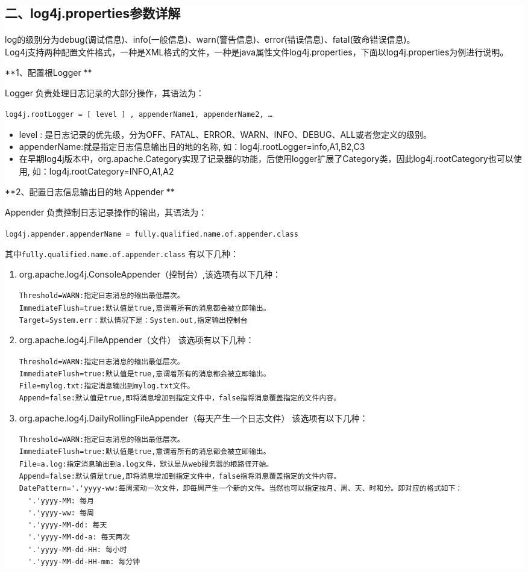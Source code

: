 ## 二、log4j.properties参数详解

log的级别分为debug(调试信息)、info(一般信息)、warn(警告信息)、error(错误信息)、fatal(致命错误信息)。  
Log4j支持两种配置文件格式，一种是XML格式的文件，一种是java属性文件log4j.properties，下面以log4j.properties为例进行说明。  

**1、配置根Logger **

Logger 负责处理日志记录的大部分操作，其语法为：  

```properties
log4j.rootLogger = [ level ] , appenderName1, appenderName2, …  
```

* level : 是日志记录的优先级，分为OFF、FATAL、ERROR、WARN、INFO、DEBUG、ALL或者您定义的级别。  
* appenderName:就是指定日志信息输出目的地的名称,   如：log4j.rootLogger=info,A1,B2,C3   
* 在早期log4j版本中，org.apache.Category实现了记录器的功能，后使用logger扩展了Category类，因此log4j.rootCategory也可以使用,   如：log4j.rootCategory=INFO,A1,A2 

**2、配置日志信息输出目的地 Appender **

Appender 负责控制日志记录操作的输出，其语法为：  

```
log4j.appender.appenderName = fully.qualified.name.of.appender.class   　
```

其中`fully.qualified.name.of.appender.class` 有以下几种：  

1. org.apache.log4j.ConsoleAppender（控制台）,该选项有以下几种：  

   ```properties
   Threshold=WARN:指定日志消息的输出最低层次。  
   ImmediateFlush=true:默认值是true,意谓着所有的消息都会被立即输出。 
   Target=System.err：默认情况下是：System.out,指定输出控制台  
   ```


2. org.apache.log4j.FileAppender（文件）   该选项有以下几种：  

   ```properties
   Threshold=WARN:指定日志消息的输出最低层次。  
   ImmediateFlush=true:默认值是true,意谓着所有的消息都会被立即输出。  
   File=mylog.txt:指定消息输出到mylog.txt文件。  
   Append=false:默认值是true,即将消息增加到指定文件中，false指将消息覆盖指定的文件内容。  
   ```

3. org.apache.log4j.DailyRollingFileAppender（每天产生一个日志文件）   该选项有以下几种：  

   ```properties
   Threshold=WARN:指定日志消息的输出最低层次。  
   ImmediateFlush=true:默认值是true,意谓着所有的消息都会被立即输出。  
   File=a.log:指定消息输出到a.log文件，默认是从web服务器的根路径开始。  
   Append=false:默认值是true,即将消息增加到指定文件中，false指将消息覆盖指定的文件内容。  
   DatePattern='.'yyyy-ww:每周滚动一次文件，即每周产生一个新的文件。当然也可以指定按月、周、天、时和分。即对应的格式如下：  
     '.'yyyy-MM: 每月  
     '.'yyyy-ww: 每周  
     '.'yyyy-MM-dd: 每天
     '.'yyyy-MM-dd-a: 每天两次  
     '.'yyyy-MM-dd-HH: 每小时 
     '.'yyyy-MM-dd-HH-mm: 每分钟  
   ```
